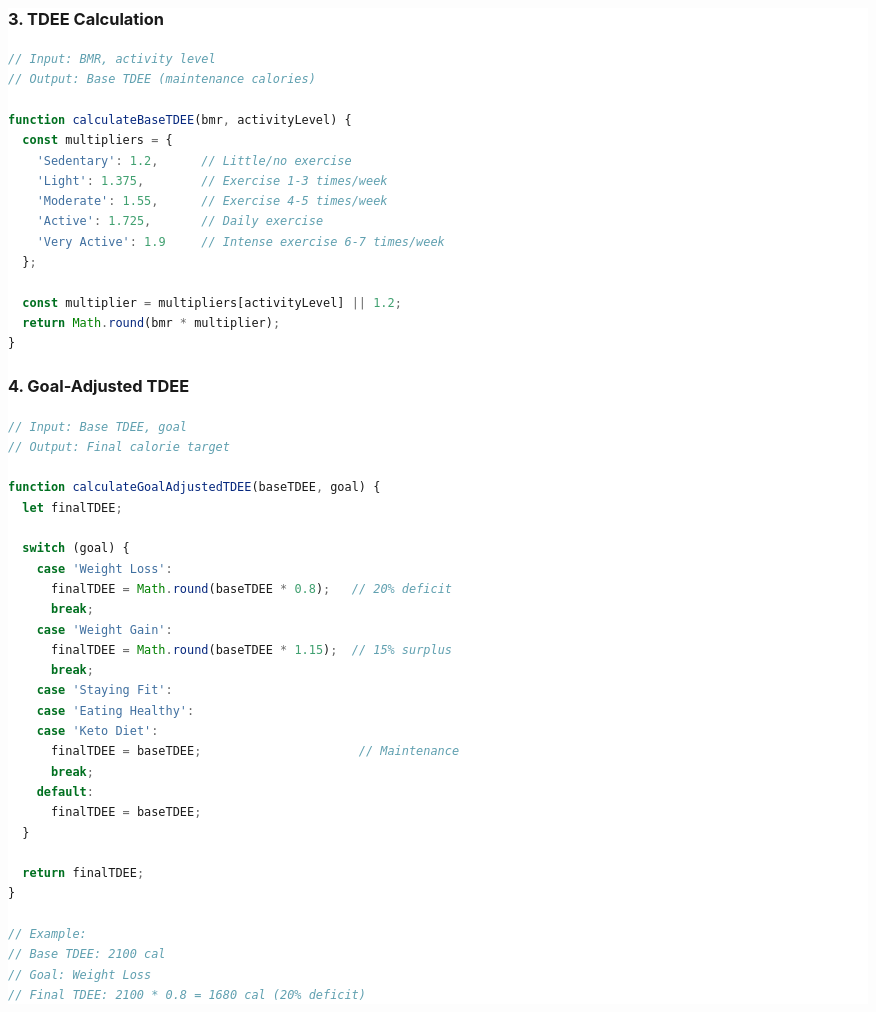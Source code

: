 ### 3. TDEE Calculation
```javascript
// Input: BMR, activity level
// Output: Base TDEE (maintenance calories)

function calculateBaseTDEE(bmr, activityLevel) {
  const multipliers = {
    'Sedentary': 1.2,      // Little/no exercise
    'Light': 1.375,        // Exercise 1-3 times/week
    'Moderate': 1.55,      // Exercise 4-5 times/week
    'Active': 1.725,       // Daily exercise
    'Very Active': 1.9     // Intense exercise 6-7 times/week
  };
  
  const multiplier = multipliers[activityLevel] || 1.2;
  return Math.round(bmr * multiplier);
}
```

### 4. Goal-Adjusted TDEE
```javascript
// Input: Base TDEE, goal
// Output: Final calorie target

function calculateGoalAdjustedTDEE(baseTDEE, goal) {
  let finalTDEE;
  
  switch (goal) {
    case 'Weight Loss':
      finalTDEE = Math.round(baseTDEE * 0.8);   // 20% deficit
      break;
    case 'Weight Gain':
      finalTDEE = Math.round(baseTDEE * 1.15);  // 15% surplus
      break;
    case 'Staying Fit':
    case 'Eating Healthy':
    case 'Keto Diet':
      finalTDEE = baseTDEE;                      // Maintenance
      break;
    default:
      finalTDEE = baseTDEE;
  }
  
  return finalTDEE;
}

// Example:
// Base TDEE: 2100 cal
// Goal: Weight Loss
// Final TDEE: 2100 * 0.8 = 1680 cal (20% deficit)
```
